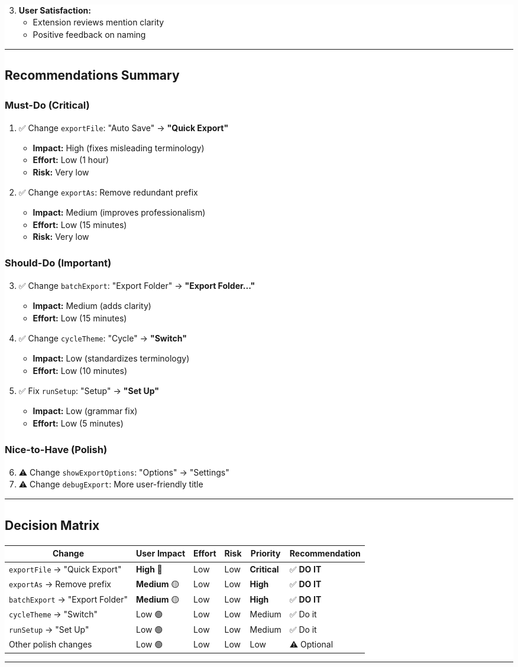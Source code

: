 3. **User Satisfaction:**
   - Extension reviews mention clarity
   - Positive feedback on naming

---

## Recommendations Summary

### Must-Do (Critical)

1. ✅ Change `exportFile`: "Auto Save" → **"Quick Export"**
   - **Impact:** High (fixes misleading terminology)
   - **Effort:** Low (1 hour)
   - **Risk:** Very low

2. ✅ Change `exportAs`: Remove redundant prefix
   - **Impact:** Medium (improves professionalism)
   - **Effort:** Low (15 minutes)
   - **Risk:** Very low

### Should-Do (Important)

3. ✅ Change `batchExport`: "Export Folder" → **"Export Folder..."**
   - **Impact:** Medium (adds clarity)
   - **Effort:** Low (15 minutes)

4. ✅ Change `cycleTheme`: "Cycle" → **"Switch"**
   - **Impact:** Low (standardizes terminology)
   - **Effort:** Low (10 minutes)

5. ✅ Fix `runSetup`: "Setup" → **"Set Up"**
   - **Impact:** Low (grammar fix)
   - **Effort:** Low (5 minutes)

### Nice-to-Have (Polish)

6. ⚠️ Change `showExportOptions`: "Options" → "Settings"
7. ⚠️ Change `debugExport`: More user-friendly title

---

## Decision Matrix

| Change | User Impact | Effort | Risk | Priority | Recommendation |
|--------|-------------|--------|------|----------|----------------|
| `exportFile` → "Quick Export" | **High** 🔴 | Low | Low | **Critical** | ✅ **DO IT** |
| `exportAs` → Remove prefix | **Medium** 🟡 | Low | Low | **High** | ✅ **DO IT** |
| `batchExport` → "Export Folder" | **Medium** 🟡 | Low | Low | **High** | ✅ **DO IT** |
| `cycleTheme` → "Switch" | Low 🟢 | Low | Low | Medium | ✅ Do it |
| `runSetup` → "Set Up" | Low 🟢 | Low | Low | Medium | ✅ Do it |
| Other polish changes | Low 🟢 | Low | Low | Low | ⚠️ Optional |

---